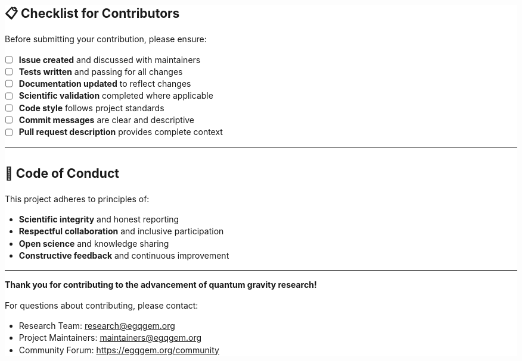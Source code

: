 
## 📋 **Checklist for Contributors**

Before submitting your contribution, please ensure:

- [ ] **Issue created** and discussed with maintainers
- [ ] **Tests written** and passing for all changes
- [ ] **Documentation updated** to reflect changes
- [ ] **Scientific validation** completed where applicable
- [ ] **Code style** follows project standards
- [ ] **Commit messages** are clear and descriptive
- [ ] **Pull request description** provides complete context

---

## 🤝 **Code of Conduct**

This project adheres to principles of:

- **Scientific integrity** and honest reporting
- **Respectful collaboration** and inclusive participation
- **Open science** and knowledge sharing
- **Constructive feedback** and continuous improvement

---

**Thank you for contributing to the advancement of quantum gravity research!**

For questions about contributing, please contact:

- Research Team: <research@egqgem.org>
- Project Maintainers: <maintainers@egqgem.org>
- Community Forum: <https://egqgem.org/community>
